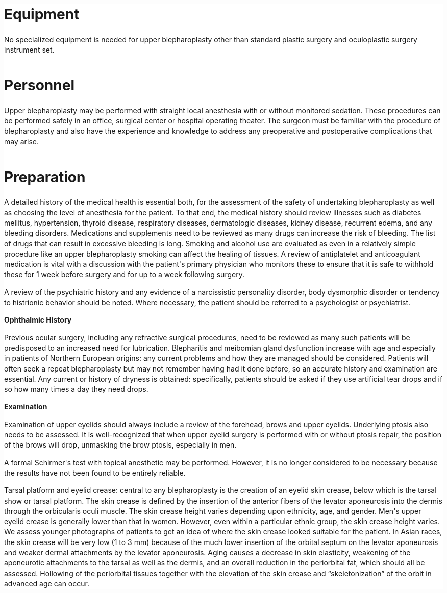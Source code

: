 # Equipment

No specialized equipment is needed for upper blepharoplasty other than standard plastic surgery and oculoplastic surgery instrument set.

# Personnel

Upper blepharoplasty may be performed with straight local anesthesia with or without monitored sedation. These procedures can be performed safely in an office, surgical center or hospital operating theater. The surgeon must be familiar with the procedure of blepharoplasty and also have the experience and knowledge to address any preoperative and postoperative complications that may arise.

# Preparation

A detailed history of the medical health is essential both, for the assessment of the safety of undertaking blepharoplasty as well as choosing the level of anesthesia for the patient. To that end, the medical history should review illnesses such as diabetes mellitus, hypertension, thyroid disease, respiratory diseases, dermatologic diseases, kidney disease, recurrent edema, and any bleeding disorders. Medications and supplements need to be reviewed as many drugs can increase the risk of bleeding. The list of drugs that can result in excessive bleeding is long. Smoking and alcohol use are evaluated as even in a relatively simple procedure like an upper blepharoplasty smoking can affect the healing of tissues. A review of antiplatelet and anticoagulant medication is vital with a discussion with the patient's primary physician who monitors these to ensure that it is safe to withhold these for 1 week before surgery and for up to a week following surgery.

A review of the psychiatric history and any evidence of a narcissistic personality disorder, body dysmorphic disorder or tendency to histrionic behavior should be noted. Where necessary, the patient should be referred to a psychologist or psychiatrist.

**Ophthalmic History**

Previous ocular surgery, including any refractive surgical procedures, need to be reviewed as many such patients will be predisposed to an increased need for lubrication. Blepharitis and meibomian gland dysfunction increase with age and especially in patients of Northern European origins: any current problems and how they are managed should be considered. Patients will often seek a repeat blepharoplasty but may not remember having had it done before, so an accurate history and examination are essential. Any current or history of dryness is obtained: specifically, patients should be asked if they use artificial tear drops and if so how many times a day they need drops.

**Examination**

Examination of upper eyelids should always include a review of the forehead, brows and upper eyelids. Underlying ptosis also needs to be assessed. It is well-recognized that when upper eyelid surgery is performed with or without ptosis repair, the position of the brows will drop, unmasking the brow ptosis, especially in men.

A formal Schirmer's test with topical anesthetic may be performed. However, it is no longer considered to be necessary because the results have not been found to be entirely reliable.

Tarsal platform and eyelid crease: central to any blepharoplasty is the creation of an eyelid skin crease, below which is the tarsal show or tarsal platform. The skin crease is defined by the insertion of the anterior fibers of the levator aponeurosis into the dermis through the orbicularis oculi muscle. The skin crease height varies depending upon ethnicity, age, and gender. Men's upper eyelid crease is generally lower than that in women. However, even within a particular ethnic group, the skin crease height varies. We assess younger photographs of patients to get an idea of where the skin crease looked suitable for the patient. In Asian races, the skin crease will be very low (1 to 3 mm) because of the much lower insertion of the orbital septum on the levator aponeurosis and weaker dermal attachments by the levator aponeurosis. Aging causes a decrease in skin elasticity, weakening of the aponeurotic attachments to the tarsal as well as the dermis, and an overall reduction in the periorbital fat, which should all be assessed. Hollowing of the periorbital tissues together with the elevation of the skin crease and “skeletonization” of the orbit in advanced age can occur.
